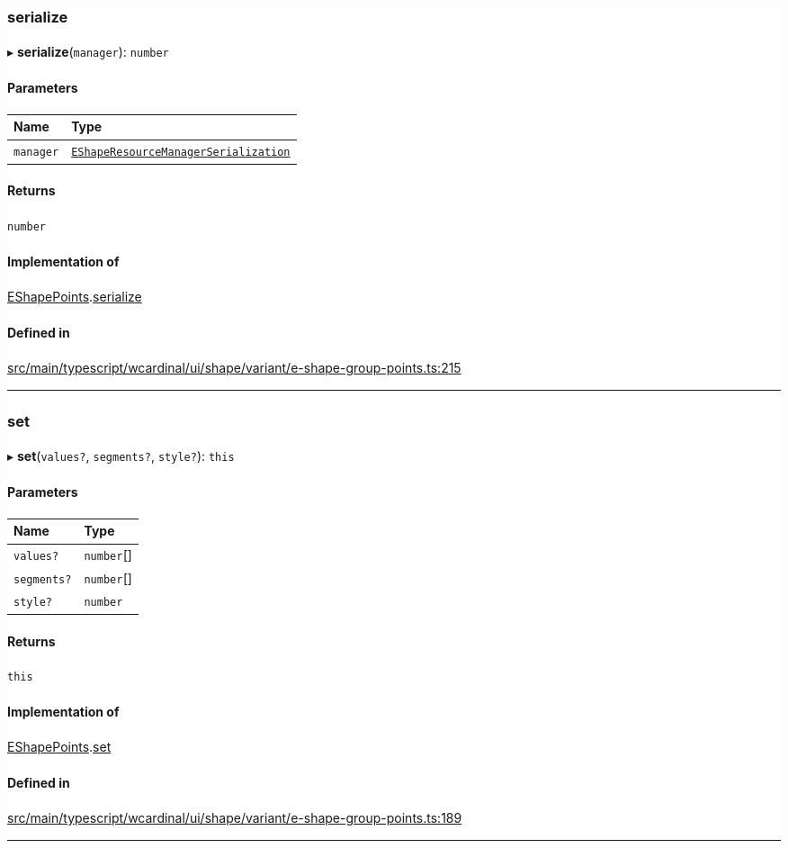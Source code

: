 ### serialize

▸ **serialize**(`manager`): `number`

#### Parameters

| Name | Type |
| :------ | :------ |
| `manager` | [`EShapeResourceManagerSerialization`](EShapeResourceManagerSerialization.md) |

#### Returns

`number`

#### Implementation of

[EShapePoints](../interfaces/EShapePoints.md).[serialize](../interfaces/EShapePoints.md#serialize)

#### Defined in

[src/main/typescript/wcardinal/ui/shape/variant/e-shape-group-points.ts:215](https://github.com/winter-cardinal/winter-cardinal-ui/blob/v0.442.0/src/main/typescript/wcardinal/ui/shape/variant/e-shape-group-points.ts#L215)

___

### set

▸ **set**(`values?`, `segments?`, `style?`): `this`

#### Parameters

| Name | Type |
| :------ | :------ |
| `values?` | `number`[] |
| `segments?` | `number`[] |
| `style?` | `number` |

#### Returns

`this`

#### Implementation of

[EShapePoints](../interfaces/EShapePoints.md).[set](../interfaces/EShapePoints.md#set)

#### Defined in

[src/main/typescript/wcardinal/ui/shape/variant/e-shape-group-points.ts:189](https://github.com/winter-cardinal/winter-cardinal-ui/blob/v0.442.0/src/main/typescript/wcardinal/ui/shape/variant/e-shape-group-points.ts#L189)

___
